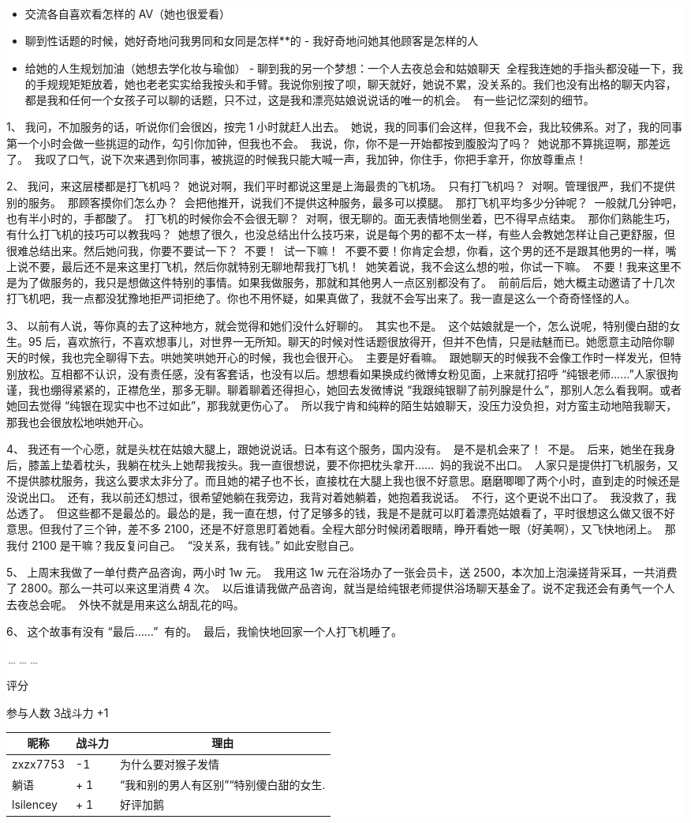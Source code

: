
- 交流各自喜欢看怎样的 AV（她也很爱看） 


- 聊到性话题的时候，她好奇地问我男同和女同是怎样**的 - 我好奇地问她其他顾客是怎样的人 


- 给她的人生规划加油（她想去学化妆与瑜伽） - 聊到我的另一个梦想：一个人去夜总会和姑娘聊天  全程我连她的手指头都没碰一下，我的手规规矩矩放着，她也老老实实给我按头和手臂。我说你别按了呗，聊天就好，她说不累，没关系的。我们也没有出格的聊天内容，都是我和任何一个女孩子可以聊的话题，只不过，这是我和漂亮姑娘说说话的唯一的机会。  有一些记忆深刻的细节。  


1、 我问，不加服务的话，听说你们会很凶，按完 1 小时就赶人出去。  她说，我的同事们会这样，但我不会，我比较佛系。对了，我的同事第一个小时会做一些挑逗的动作，勾引你加钟，但我也不会。  我说，你，你不是一开始都按到腹股沟了吗？  她说那不算挑逗啊，那差远了。  我叹了口气，说下次来遇到你同事，被挑逗的时候我只能大喊一声，我加钟，你住手，你把手拿开，你放尊重点！  


2、 我问，来这层楼都是打飞机吗？  她说对啊，我们平时都说这里是上海最贵的飞机场。  只有打飞机吗？  对啊。管理很严，我们不提供别的服务。  那顾客摸你们怎么办？  会把他推开，说我们不提供这种服务，最多可以摸腿。  那打飞机平均多少分钟呢？  一般就几分钟吧，也有半小时的，手都酸了。  打飞机的时候你会不会很无聊？  对啊，很无聊的。面无表情地侧坐着，巴不得早点结束。  那你们熟能生巧，有什么打飞机的技巧可以教我吗？  她想了很久，也没总结出什么技巧来，说是每个男的都不太一样，有些人会教她怎样让自己更舒服，但很难总结出来。然后她问我，你要不要试一下？  不要！  试一下嘛！  不要不要！你肯定会想，你看，这个男的还不是跟其他男的一样，嘴上说不要，最后还不是来这里打飞机，然后你就特别无聊地帮我打飞机！  她笑着说，我不会这么想的啦，你试一下嘛。  不要！我来这里不是为了做服务的，我只是想做这件特别的事情。如果我做服务，那就和其他男人一点区别都没有了。  前前后后，她大概主动邀请了十几次打飞机吧，我一点都没犹豫地拒严词拒绝了。你也不用怀疑，如果真做了，我就不会写出来了。我一直是这么一个奇奇怪怪的人。  


3、 以前有人说，等你真的去了这种地方，就会觉得和她们没什么好聊的。  其实也不是。  这个姑娘就是一个，怎么说呢，特别傻白甜的女生。95 后，喜欢旅行，不喜欢想事儿，对世界一无所知。聊天的时候对性话题很放得开，但并不色情，只是祛魅而已。她愿意主动陪你聊天的时候，我也完全聊得下去。哄她笑哄她开心的时候，我也会很开心。  主要是好看嘛。  跟她聊天的时候我不会像工作时一样发光，但特别放松。互相都不认识，没有责任感，没有客套话，也没有以后。想想看如果换成约微博女粉见面，上来就打招呼 “纯银老师……”人家很拘谨，我也绷得紧紧的，正襟危坐，那多无聊。聊着聊着还得担心，她回去发微博说 “我跟纯银聊了前列腺是什么”，那别人怎么看我啊。或者她回去觉得 “纯银在现实中也不过如此”，那我就更伤心了。  所以我宁肯和纯粹的陌生姑娘聊天，没压力没负担，对方蛮主动地陪我聊天，那我也会很放松地哄她开心。  


4、 我还有一个心愿，就是头枕在姑娘大腿上，跟她说说话。日本有这个服务，国内没有。  是不是机会来了！  不是。  后来，她坐在我身后，膝盖上垫着枕头，我躺在枕头上她帮我按头。我一直很想说，要不你把枕头拿开……  妈的我说不出口。  人家只是提供打飞机服务，又不提供膝枕服务，我这么要求太非分了。而且她的裙子也不长，直接枕在大腿上我也很不好意思。磨磨唧唧了两个小时，直到走的时候还是没说出口。  还有，我以前还幻想过，很希望她躺在我旁边，我背对着她躺着，她抱着我说话。  不行，这个更说不出口了。  我没救了，我怂透了。  但这些都不是最怂的。最怂的是，我一直在想，付了足够多的钱，我是不是就可以盯着漂亮姑娘看了，平时很想这么做又很不好意思。但我付了三个钟，差不多 2100，还是不好意思盯着她看。全程大部分时候闭着眼睛，睁开看她一眼（好美啊），又飞快地闭上。  那我付 2100 是干嘛？我反复问自己。  “没关系，我有钱。” 如此安慰自己。  


5、 上周末我做了一单付费产品咨询，两小时 1w 元。  我用这 1w 元在浴场办了一张会员卡，送 2500，本次加上泡澡搓背采耳，一共消费了 2800。那么一共可以来这里消费 4 次。  以后谁请我做产品咨询，就当是给纯银老师提供浴场聊天基金了。说不定我还会有勇气一个人去夜总会呢。  外快不就是用来这么胡乱花的吗。  


6、 这个故事有没有 “最后……”  有的。  最后，我愉快地回家一个人打飞机睡了。





﹍﹍﹍

评分





 参与人数 3战斗力 +1

|昵称|战斗力|理由|
|----|---|---|
| zxzx7753|-1|为什么要对猴子发情|
| 躺语| + 1|“我和别的男人有区别”“特别傻白甜的女生.|
| lsilencey| + 1|好评加鹅|

